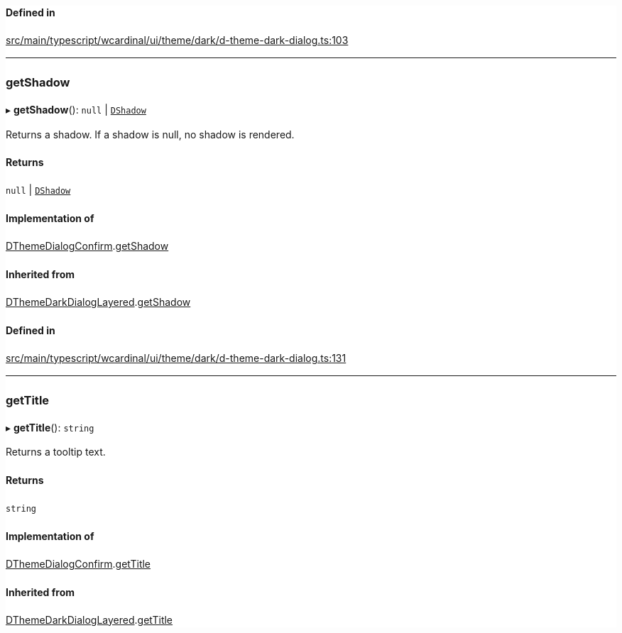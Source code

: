 #### Defined in

[src/main/typescript/wcardinal/ui/theme/dark/d-theme-dark-dialog.ts:103](https://github.com/winter-cardinal/winter-cardinal-ui/blob/v0.194.0/src/main/typescript/wcardinal/ui/theme/dark/d-theme-dark-dialog.ts#L103)

___

### getShadow

▸ **getShadow**(): ``null`` \| [`DShadow`](../interfaces/DShadow.md)

Returns a shadow.
If a shadow is null, no shadow is rendered.

#### Returns

``null`` \| [`DShadow`](../interfaces/DShadow.md)

#### Implementation of

[DThemeDialogConfirm](../interfaces/DThemeDialogConfirm.md).[getShadow](../interfaces/DThemeDialogConfirm.md#getshadow)

#### Inherited from

[DThemeDarkDialogLayered](DThemeDarkDialogLayered.md).[getShadow](DThemeDarkDialogLayered.md#getshadow)

#### Defined in

[src/main/typescript/wcardinal/ui/theme/dark/d-theme-dark-dialog.ts:131](https://github.com/winter-cardinal/winter-cardinal-ui/blob/v0.194.0/src/main/typescript/wcardinal/ui/theme/dark/d-theme-dark-dialog.ts#L131)

___

### getTitle

▸ **getTitle**(): `string`

Returns a tooltip text.

#### Returns

`string`

#### Implementation of

[DThemeDialogConfirm](../interfaces/DThemeDialogConfirm.md).[getTitle](../interfaces/DThemeDialogConfirm.md#gettitle)

#### Inherited from

[DThemeDarkDialogLayered](DThemeDarkDialogLayered.md).[getTitle](DThemeDarkDialogLayered.md#gettitle)
